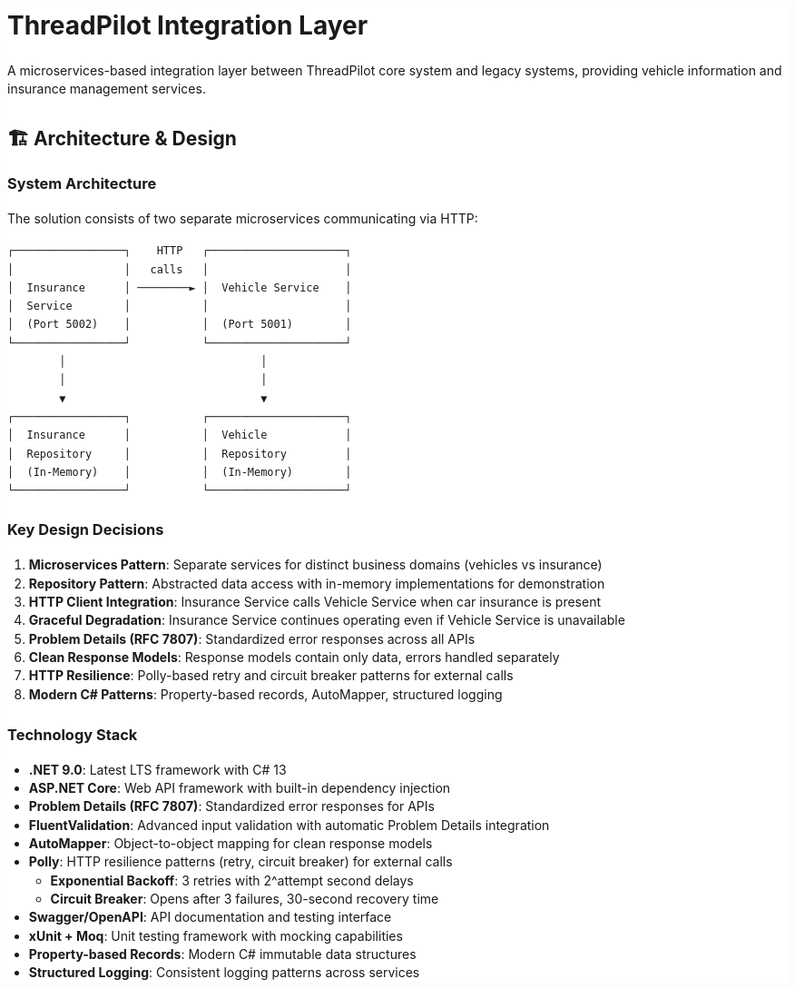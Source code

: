 # ThreadPilot Integration Layer

A microservices-based integration layer between ThreadPilot core system and legacy systems, providing vehicle information and insurance management services.

## 🏗️ Architecture & Design

### System Architecture

The solution consists of two separate microservices communicating via HTTP:

```
┌─────────────────┐    HTTP   ┌─────────────────────┐
│                 │   calls   │                     │
│  Insurance      │ ────────► │  Vehicle Service    │
│  Service        │           │                     │
│  (Port 5002)    │           │  (Port 5001)        │
└─────────────────┘           └─────────────────────┘
        │                              │
        │                              │
        ▼                              ▼
┌─────────────────┐           ┌─────────────────────┐
│  Insurance      │           │  Vehicle            │
│  Repository     │           │  Repository         │
│  (In-Memory)    │           │  (In-Memory)        │
└─────────────────┘           └─────────────────────┘
```

### Key Design Decisions

1. **Microservices Pattern**: Separate services for distinct business domains (vehicles vs insurance)
2. **Repository Pattern**: Abstracted data access with in-memory implementations for demonstration
3. **HTTP Client Integration**: Insurance Service calls Vehicle Service when car insurance is present
4. **Graceful Degradation**: Insurance Service continues operating even if Vehicle Service is unavailable
5. **Problem Details (RFC 7807)**: Standardized error responses across all APIs
6. **Clean Response Models**: Response models contain only data, errors handled separately
7. **HTTP Resilience**: Polly-based retry and circuit breaker patterns for external calls
8. **Modern C# Patterns**: Property-based records, AutoMapper, structured logging

### Technology Stack

- **.NET 9.0**: Latest LTS framework with C# 13
- **ASP.NET Core**: Web API framework with built-in dependency injection
- **Problem Details (RFC 7807)**: Standardized error responses for APIs
- **FluentValidation**: Advanced input validation with automatic Problem Details integration
- **AutoMapper**: Object-to-object mapping for clean response models
- **Polly**: HTTP resilience patterns (retry, circuit breaker) for external calls
  - **Exponential Backoff**: 3 retries with 2^attempt second delays
  - **Circuit Breaker**: Opens after 3 failures, 30-second recovery time
- **Swagger/OpenAPI**: API documentation and testing interface
- **xUnit + Moq**: Unit testing framework with mocking capabilities
- **Property-based Records**: Modern C# immutable data structures
- **Structured Logging**: Consistent logging patterns across services
